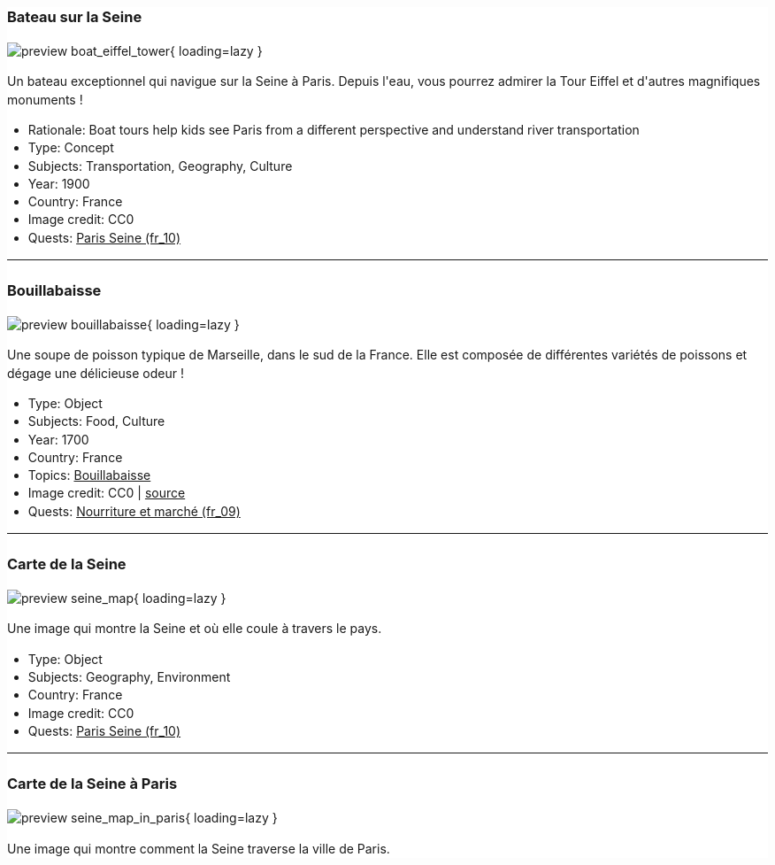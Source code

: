 
### <a id="boat_eiffel_tower"></a>Bateau sur la Seine
![preview boat_eiffel_tower](../../assets/img/discover/cards/boat_eiffel_tower.jpg){ loading=lazy }

Un bateau exceptionnel qui navigue sur la Seine à Paris. Depuis l'eau, vous pourrez admirer la Tour Eiffel et d'autres magnifiques monuments !

- Rationale: Boat tours help kids see Paris from a different perspective and understand river transportation
- Type: Concept
- Subjects: Transportation, Geography, Culture
- Year: 1900
- Country: France
- Image credit: CC0
- Quests: [Paris Seine (fr_10)](../quest/fr_10.fr.md)

---

### <a id="bouillabaisse"></a>Bouillabaisse
![preview bouillabaisse](../../assets/img/discover/cards/bouillabaisse.jpg){ loading=lazy }

Une soupe de poisson typique de Marseille, dans le sud de la France. Elle est composée de différentes variétés de poissons et dégage une délicieuse odeur !

- Type: Object
- Subjects: Food, Culture
- Year: 1700
- Country: France
- Topics: [Bouillabaisse](../topics/index.md#bouillabaisse)
- Image credit: CC0 | [source](https://www.pexels.com/photo/delicious-red-soup-on-table-17568746/)
- Quests: [Nourriture et marché (fr_09)](../quest/fr_09.fr.md)

---

### <a id="seine_map"></a>Carte de la Seine
![preview seine_map](../../assets/img/discover/cards/seine_map.jpg){ loading=lazy }

Une image qui montre la Seine et où elle coule à travers le pays.

- Type: Object
- Subjects: Geography, Environment
- Country: France
- Image credit: CC0
- Quests: [Paris Seine (fr_10)](../quest/fr_10.fr.md)

---

### <a id="seine_map_in_paris"></a>Carte de la Seine à Paris
![preview seine_map_in_paris](../../assets/img/discover/cards/seine_map_in_paris.jpg){ loading=lazy }

Une image qui montre comment la Seine traverse la ville de Paris.

